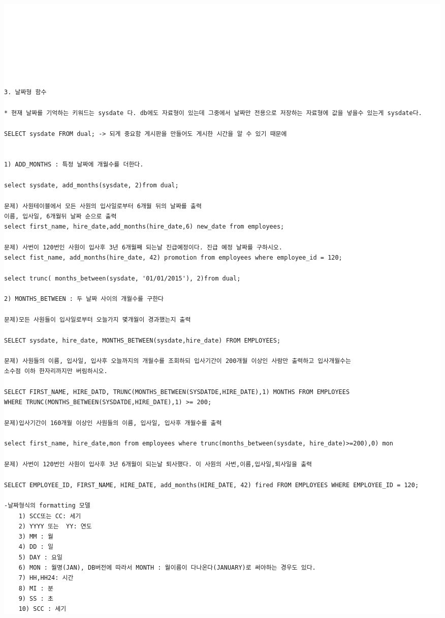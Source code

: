 ```








3. 날짜형 함수

* 현재 날짜를 기억하는 키워드는 sysdate 다. db에도 자료형이 있는데 그중에서 날짜만 전용으로 저장하는 자료형에 값을 넣을수 있는게 sysdate다.

SELECT sysdate FROM dual; -> 되게 중요함 게시판을 만들어도 게시한 시간을 알 수 있기 때문에


1) ADD_MONTHS : 특정 날짜에 개월수를 더한다.

select sysdate, add_months(sysdate, 2)from dual;

문제) 사원테이블에서 모든 사원의 입사일로부터 6개월 뒤의 날짜를 출력
이름, 입사일, 6개월뒤 날짜 순으로 출력
select first_name, hire_date,add_months(hire_date,6) new_date from employees;

문제) 사번이 120번인 사원이 입사후 3년 6개월째 되는날 진급예정이다. 진급 예정 날짜를 구하시오.
select fist_name, add_months(hire_date, 42) promotion from employees where employee_id = 120;

select trunc( months_between(sysdate, '01/01/2015'), 2)from dual;

2) MONTHS_BETWEEN : 두 날짜 사이의 개월수를 구한다

문제)모든 사원들이 입사일로부터 오늘가지 몇개월이 경과했는지 출력

SELECT sysdate, hire_date, MONTHS_BETWEEN(sysdate,hire_date) FROM EMPLOYEES;

문제) 사원들의 이름, 입사일, 입사후 오늘까지의 개월수를 조회하되 입사기간이 200개월 이상인 사람만 출력하고 입사개월수는
소수점 이하 한자리까지만 버림하시오.

SELECT FIRST_NAME, HIRE_DATD, TRUNC(MONTHS_BETWEEN(SYSDATDE,HIRE_DATE),1) MONTHS FROM EMPLOYEES
WHERE TRUNC(MONTHS_BETWEEN(SYSDATDE,HIRE_DATE),1) >= 200;

문제)입사기간이 160개월 이상인 사원들의 이름, 입사일, 입사후 개월수를 출력

select first_name, hire_date,mon from employees where trunc(months_between(sysdate, hire_date)>=200),0) mon

문제) 사번이 120번인 사원이 입사후 3년 6개월이 되는날 퇴사했다. 이 사원의 사번,이름,입사일,퇴사일을 출력

SELECT EMPLOYEE_ID, FIRST_NAME, HIRE_DATE, add_months(HIRE_DATE, 42) fired FROM EMPLOYEES WHERE EMPLOYEE_ID = 120;

-날짜형식의 formatting 모델
    1) SCC또는 CC: 세기
    2) YYYY 또는  YY: 연도
    3) MM : 월
    4) DD : 일
    5) DAY : 요일
    6) MON : 월명(JAN), DB버전에 따라서 MONTH : 월이름이 다나온다(JANUARY)로 써야하는 경우도 있다.
    7) HH,HH24: 시간
    8) MI : 분
    9) SS : 초
    10) SCC : 세기
```


